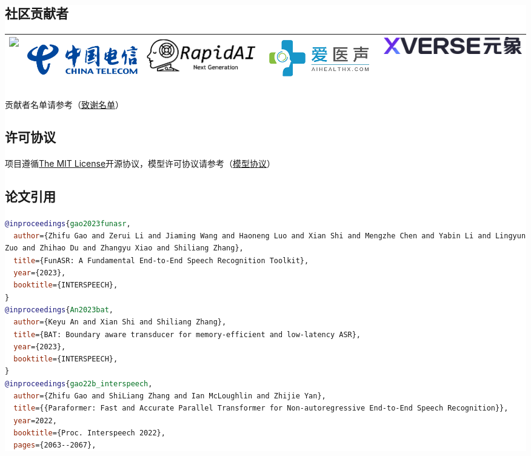 
## 社区贡献者

| <div align="left"><img src="docs/images/nwpu.png" width="260"/> | <img src="docs/images/China_Telecom.png" width="200"/> </div>  | <img src="docs/images/RapidAI.png" width="200"/> </div> | <img src="docs/images/aihealthx.png" width="200"/> </div> | <img src="docs/images/XVERSE.png" width="250"/> </div> |
|:---------------------------------------------------------------:|:--------------------------------------------------------------:|:-------------------------------------------------------:|:-----------------------------------------------------------:|:------------------------------------------------------:|

贡献者名单请参考（[致谢名单](./Acknowledge.md)）


## 许可协议
项目遵循[The MIT License](https://opensource.org/licenses/MIT)开源协议，模型许可协议请参考（[模型协议](./MODEL_LICENSE)）


## 论文引用

``` bibtex
@inproceedings{gao2023funasr,
  author={Zhifu Gao and Zerui Li and Jiaming Wang and Haoneng Luo and Xian Shi and Mengzhe Chen and Yabin Li and Lingyun Zuo and Zhihao Du and Zhangyu Xiao and Shiliang Zhang},
  title={FunASR: A Fundamental End-to-End Speech Recognition Toolkit},
  year={2023},
  booktitle={INTERSPEECH},
}
@inproceedings{An2023bat,
  author={Keyu An and Xian Shi and Shiliang Zhang},
  title={BAT: Boundary aware transducer for memory-efficient and low-latency ASR},
  year={2023},
  booktitle={INTERSPEECH},
}
@inproceedings{gao22b_interspeech,
  author={Zhifu Gao and ShiLiang Zhang and Ian McLoughlin and Zhijie Yan},
  title={{Paraformer: Fast and Accurate Parallel Transformer for Non-autoregressive End-to-End Speech Recognition}},
  year=2022,
  booktitle={Proc. Interspeech 2022},
  pages={2063--2067},
```